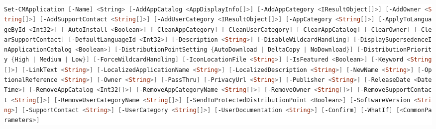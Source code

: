```PowerShell
Set-CMApplication [-Name] <String> [-AddAppCatalog <AppDisplayInfo[]>] [-AddAppCategory <IResultObject[]>] [-AddOwner <String[]>] [-AddSupportContact <String[]>] [-AddUserCategory <IResultObject[]>] [-AppCategory <String[]>] [-ApplyToLanguageById <Int32>] [-AutoInstall <Boolean>] [-CleanAppCategory] [-CleanUserCategory] [-ClearAppCatalog] [-ClearOwner] [-ClearSupportContact] [-DefaultLanguageId <Int32>] [-Description <String>] [-DisableWildcardHandling] [-DisplaySupersedenceInApplicationCatalog <Boolean>] [-DistributionPointSetting {AutoDownload | DeltaCopy | NoDownload}] [-DistributionPriority {High | Medium | Low}] [-ForceWildcardHandling] [-IconLocationFile <String>] [-IsFeatured <Boolean>] [-Keyword <String[]>] [-LinkText <String>] [-LocalizedApplicationName <String>] [-LocalizedDescription <String>] [-NewName <String>] [-OptionalReference <String>] [-Owner <String>] [-PassThru] [-PrivacyUrl <String>] [-Publisher <String>] [-ReleaseDate <DateTime>] [-RemoveAppCatalog <Int32[]>] [-RemoveAppCategoryName <String[]>] [-RemoveOwner <String[]>] [-RemoveSupportContact <String[]>] [-RemoveUserCategoryName <String[]>] [-SendToProtectedDistributionPoint <Boolean>] [-SoftwareVersion <String>] [-SupportContact <String>] [-UserCategory <String[]>] [-UserDocumentation <String>] [-Confirm] [-WhatIf] [<CommonParameters>]
```
